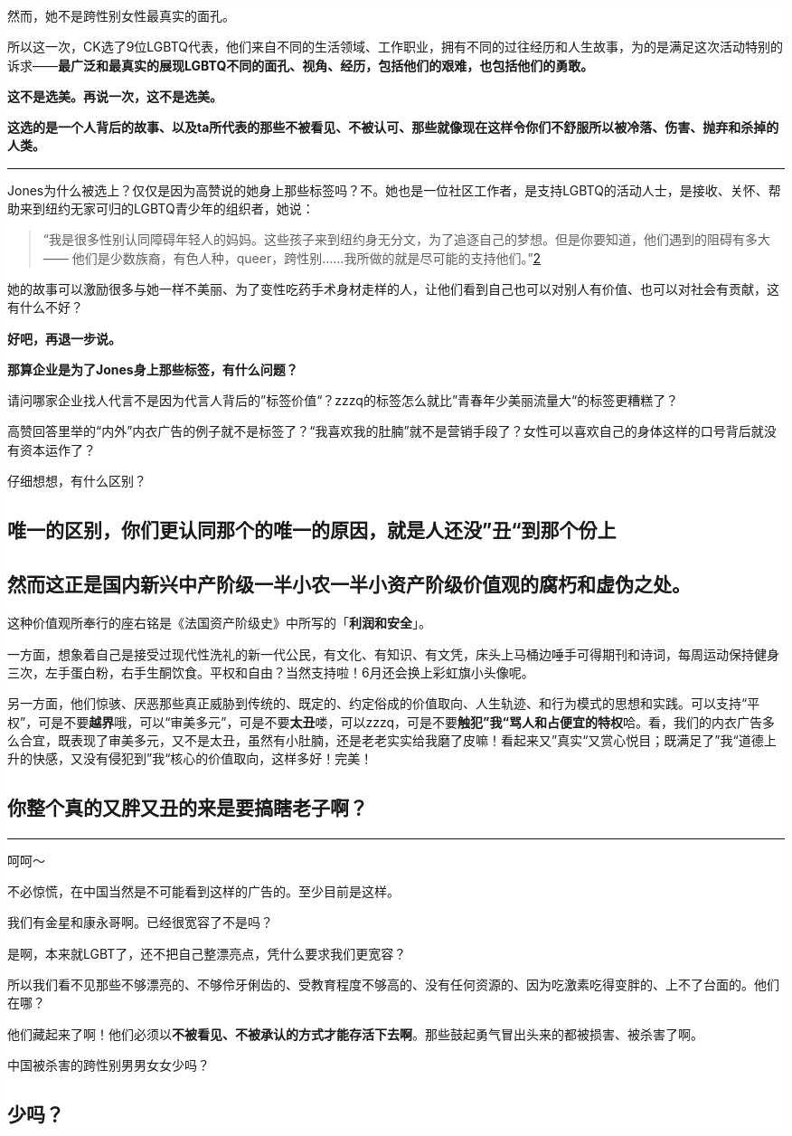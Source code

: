 然而，她不是跨性别女性最真实的面孔。

所以这一次，CK选了9位LGBTQ代表，他们来自不同的生活领域、工作职业，拥有不同的过往经历和人生故事，为的是满足这次活动特别的诉求——**最广泛和最真实的展现LGBTQ不同的面孔、视角、经历，包括他们的艰难，也包括他们的勇敢。**

**这不是选美。再说一次，这不是选美。**

**这选的是一个人背后的故事、以及ta所代表的那些不被看见、不被认可、那些就像现在这样令你们不舒服所以被冷落、伤害、抛弃和杀掉的人类。**

---

Jones为什么被选上？仅仅是因为高赞说的她身上那些标签吗？不。她也是一位社区工作者，是支持LGBTQ的活动人士，是接收、关怀、帮助来到纽约无家可归的LGBTQ青少年的组织者，她说：

> “我是很多性别认同障碍年轻人的妈妈。这些孩子来到纽约身无分文，为了追逐自己的梦想。但是你要知道，他们遇到的阻碍有多大 —— 他们是少数族裔，有色人种，queer，跨性别……我所做的就是尽可能的支持他们。”[2](#ref_2)

她的故事可以激励很多与她一样不美丽、为了变性吃药手术身材走样的人，让他们看到自己也可以对别人有价值、也可以对社会有贡献，这有什么不好？

**好吧，再退一步说。**

**那算企业是为了Jones身上那些标签，有什么问题？**

请问哪家企业找人代言不是因为代言人背后的”标签价值“？zzzq的标签怎么就比”青春年少美丽流量大“的标签更糟糕了？

高赞回答里举的“内外”内衣广告的例子就不是标签了？“我喜欢我的肚腩”就不是营销手段了？女性可以喜欢自己的身体这样的口号背后就没有资本运作了？

仔细想想，有什么区别？

## 唯一的区别，你们更认同那个的唯一的原因，就是人还没”丑“到那个份上

## **然而这正是国内新兴中产阶级一半小农一半小资产阶级价值观的腐朽和虚伪之处。**

这种价值观所奉行的座右铭是《法国资产阶级史》中所写的「**利润和安全**」。

一方面，想象着自己是接受过现代性洗礼的新一代公民，有文化、有知识、有文凭，床头上马桶边唾手可得期刊和诗词，每周运动保持健身三次，左手蛋白粉，右手生酮饮食。平权和自由？当然支持啦！6月还会换上彩虹旗小头像呢。

另一方面，他们惊骇、厌恶那些真正威胁到传统的、既定的、约定俗成的价值取向、人生轨迹、和行为模式的思想和实践。可以支持“平权”，可是不要**越界**哦，可以“审美多元”，可是不要**太丑**喽，可以zzzq，可是不要**触犯”我“骂人和占便宜的特权**哈。看，我们的内衣广告多么合宜，既表现了审美多元，又不是太丑，虽然有小肚腩，还是老老实实给我磨了皮嘛！看起来又”真实“又赏心悦目；既满足了”我“道德上升的快感，又没有侵犯到”我“核心的价值取向，这样多好！完美！

## 你整个真的又胖又丑的来是要搞瞎老子啊？

---

呵呵～

不必惊慌，在中国当然是不可能看到这样的广告的。至少目前是这样。

我们有金星和康永哥啊。已经很宽容了不是吗？

是啊，本来就LGBT了，还不把自己整漂亮点，凭什么要求我们更宽容？

所以我们看不见那些不够漂亮的、不够伶牙俐齿的、受教育程度不够高的、没有任何资源的、因为吃激素吃得变胖的、上不了台面的。他们在哪？

他们藏起来了啊！他们必须以**不被看见、不被承认的方式才能存活下去啊**。那些鼓起勇气冒出头来的都被损害、被杀害了啊。

中国被杀害的跨性别男男女女少吗？

## 少吗？
